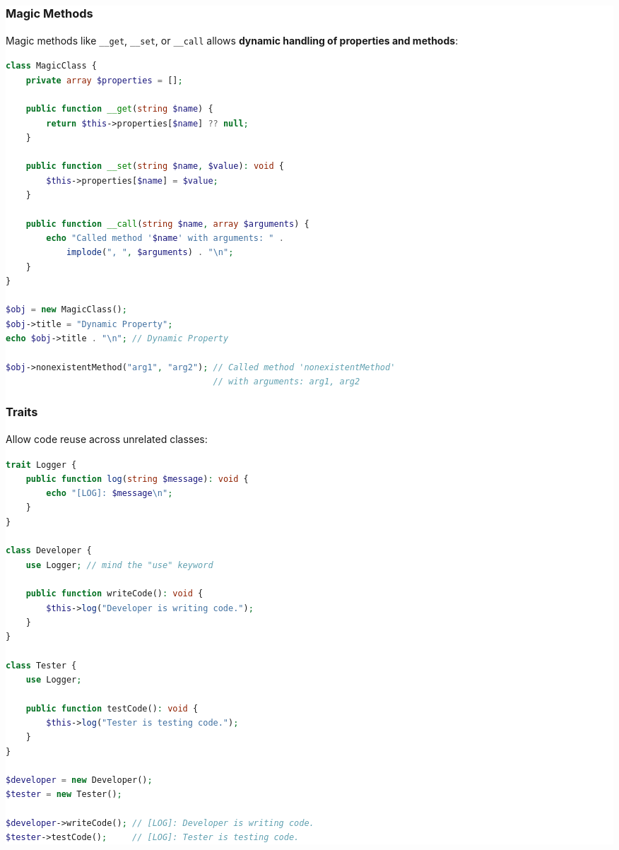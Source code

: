 ### Magic Methods

Magic methods like `__get`, `__set`, or `__call` allows **dynamic handling of properties and methods**:
```php
class MagicClass {
    private array $properties = [];

    public function __get(string $name) {
        return $this->properties[$name] ?? null;
    }

    public function __set(string $name, $value): void {
        $this->properties[$name] = $value;
    }

    public function __call(string $name, array $arguments) {
        echo "Called method '$name' with arguments: " . 
	        implode(", ", $arguments) . "\n";
    }
}

$obj = new MagicClass();
$obj->title = "Dynamic Property";
echo $obj->title . "\n"; // Dynamic Property

$obj->nonexistentMethod("arg1", "arg2"); // Called method 'nonexistentMethod'
										 // with arguments: arg1, arg2
```

### Traits

Allow code reuse across unrelated classes:
```php
trait Logger {
    public function log(string $message): void {
        echo "[LOG]: $message\n";
    }
}

class Developer {
    use Logger; // mind the "use" keyword

    public function writeCode(): void {
        $this->log("Developer is writing code.");
    }
}

class Tester {
    use Logger;

    public function testCode(): void {
        $this->log("Tester is testing code.");
    }
}

$developer = new Developer();
$tester = new Tester();

$developer->writeCode(); // [LOG]: Developer is writing code.
$tester->testCode();     // [LOG]: Tester is testing code.
```
